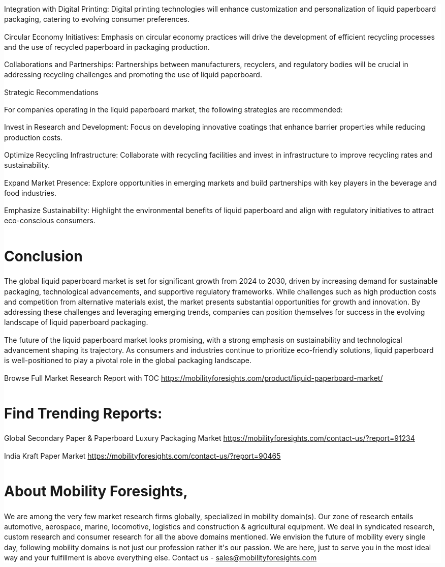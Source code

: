 Integration with Digital Printing: Digital printing technologies will enhance customization and personalization of liquid paperboard packaging, catering to evolving consumer preferences.

Circular Economy Initiatives: Emphasis on circular economy practices will drive the development of efficient recycling processes and the use of recycled paperboard in packaging production.

Collaborations and Partnerships: Partnerships between manufacturers, recyclers, and regulatory bodies will be crucial in addressing recycling challenges and promoting the use of liquid paperboard.

Strategic Recommendations

For companies operating in the liquid paperboard market, the following strategies are recommended:

Invest in Research and Development: Focus on developing innovative coatings that enhance barrier properties while reducing production costs.

Optimize Recycling Infrastructure: Collaborate with recycling facilities and invest in infrastructure to improve recycling rates and sustainability.

Expand Market Presence: Explore opportunities in emerging markets and build partnerships with key players in the beverage and food industries.

Emphasize Sustainability: Highlight the environmental benefits of liquid paperboard and align with regulatory initiatives to attract eco-conscious consumers.

# Conclusion

The global liquid paperboard market is set for significant growth from 2024 to 2030, driven by increasing demand for sustainable packaging, technological advancements, and supportive regulatory frameworks. While challenges such as high production costs and competition from alternative materials exist, the market presents substantial opportunities for growth and innovation. By addressing these challenges and leveraging emerging trends, companies can position themselves for success in the evolving landscape of liquid paperboard packaging.

The future of the liquid paperboard market looks promising, with a strong emphasis on sustainability and technological advancement shaping its trajectory. As consumers and industries continue to prioritize eco-friendly solutions, liquid paperboard is well-positioned to play a pivotal role in the global packaging landscape.

Browse Full Market Research Report with TOC https://mobilityforesights.com/product/liquid-paperboard-market/

# Find Trending Reports:

Global Secondary Paper & Paperboard Luxury Packaging Market https://mobilityforesights.com/contact-us/?report=91234

India Kraft Paper Market https://mobilityforesights.com/contact-us/?report=90465

# About Mobility Foresights,
We are among the very few market research firms globally, specialized in mobility domain(s). Our zone of research entails automotive, aerospace, marine, locomotive, logistics and construction & agricultural equipment. We deal in syndicated research, custom research and consumer research for all the above domains mentioned.
We envision the future of mobility every single day, following mobility domains is not just our profession rather it's our passion. We are here, just to serve you in the most ideal way and your fulfillment is above everything else. Contact us -  sales@mobilityforesights.com
